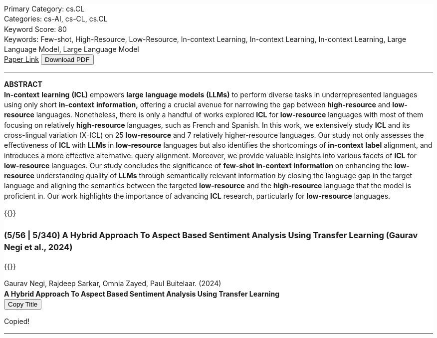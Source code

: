 Primary Category: cs.CL  
Categories: cs-AI, cs-CL, cs.CL  
Keyword Score: 80  
Keywords: Few-shot, High-Resource, Low-Resource, In-context Learning, In-context Learning, In-context Learning, Large Language Model, Large Language Model  
<a type="button" class="btn btn-outline-primary" href="http://arxiv.org/abs/2403.16512v2" target="_blank" >Paper Link</a>
<button type="button" class="btn btn-outline-primary download-pdf" url="https://arxiv.org/pdf/2403.16512v2.pdf" filename="2403.16512v2.pdf">Download PDF</button>

---


**ABSTRACT**  
<b>In-context</b> <b>learning</b> <b>(ICL)</b> empowers <b>large</b> <b>language</b> <b>models</b> <b>(LLMs)</b> to perform diverse tasks in underrepresented languages using only short <b>in-context</b> <b>information,</b> offering a crucial avenue for narrowing the gap between <b>high-resource</b> and <b>low-resource</b> languages. Nonetheless, there is only a handful of works explored <b>ICL</b> for <b>low-resource</b> languages with most of them focusing on relatively <b>high-resource</b> languages, such as French and Spanish. In this work, we extensively study <b>ICL</b> and its cross-lingual variation (X-ICL) on 25 <b>low-resource</b> and 7 relatively higher-resource languages. Our study not only assesses the effectiveness of <b>ICL</b> with <b>LLMs</b> in <b>low-resource</b> languages but also identifies the shortcomings of <b>in-context</b> <b>label</b> alignment, and introduces a more effective alternative: query alignment. Moreover, we provide valuable insights into various facets of <b>ICL</b> for <b>low-resource</b> languages. Our study concludes the significance of <b>few-shot</b> <b>in-context</b> <b>information</b> on enhancing the <b>low-resource</b> understanding quality of <b>LLMs</b> through semantically relevant information by closing the language gap in the target language and aligning the semantics between the targeted <b>low-resource</b> and the <b>high-resource</b> language that the model is proficient in. Our work highlights the importance of advancing <b>ICL</b> research, particularly for <b>low-resource</b> languages.

{{</citation>}}


### (5/56 | 5/340) A Hybrid Approach To Aspect Based Sentiment Analysis Using Transfer Learning (Gaurav Negi et al., 2024)

{{<citation>}}

Gaurav Negi, Rajdeep Sarkar, Omnia Zayed, Paul Buitelaar. (2024)  
**A Hybrid Approach To Aspect Based Sentiment Analysis Using Transfer Learning**
<br/>
<button class="copy-to-clipboard" title="A Hybrid Approach To Aspect Based Sentiment Analysis Using Transfer Learning" index=5>
  <span class="copy-to-clipboard-item">Copy Title<span>
</button>
<div class="toast toast-copied toast-index-5 align-items-center text-bg-secondary border-0 position-absolute top-0 end-0" role="alert" aria-live="assertive" aria-atomic="true">
  <div class="d-flex">
    <div class="toast-body">
      Copied!
    </div>
  </div>
</div>

---